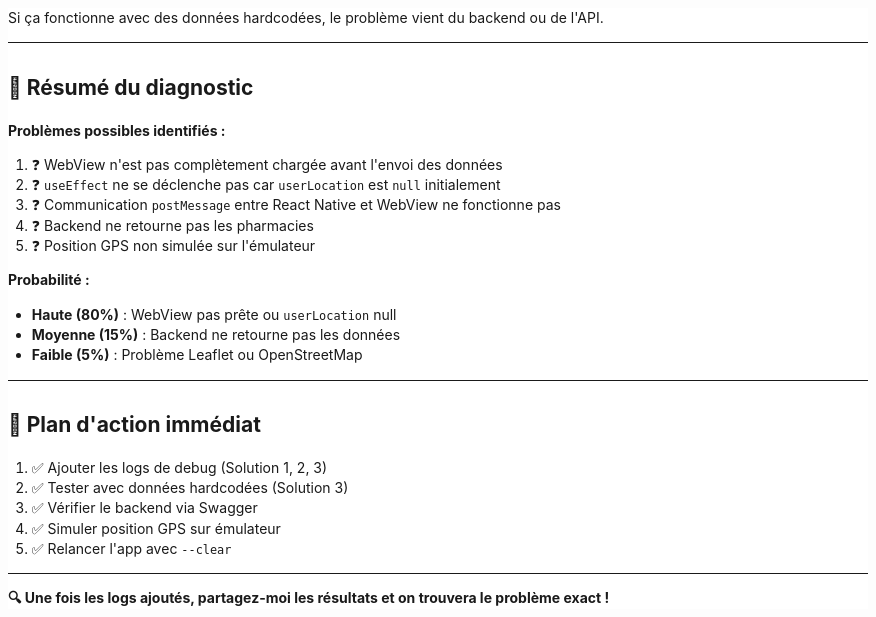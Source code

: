 Si ça fonctionne avec des données hardcodées, le problème vient du backend ou de l'API.

---

## 📝 Résumé du diagnostic

**Problèmes possibles identifiés :**

1. ❓ WebView n'est pas complètement chargée avant l'envoi des données
2. ❓ `useEffect` ne se déclenche pas car `userLocation` est `null` initialement
3. ❓ Communication `postMessage` entre React Native et WebView ne fonctionne pas
4. ❓ Backend ne retourne pas les pharmacies
5. ❓ Position GPS non simulée sur l'émulateur

**Probabilité :**

- **Haute (80%)** : WebView pas prête ou `userLocation` null
- **Moyenne (15%)** : Backend ne retourne pas les données
- **Faible (5%)** : Problème Leaflet ou OpenStreetMap

---

## 🎯 Plan d'action immédiat

1. ✅ Ajouter les logs de debug (Solution 1, 2, 3)
2. ✅ Tester avec données hardcodées (Solution 3)
3. ✅ Vérifier le backend via Swagger
4. ✅ Simuler position GPS sur émulateur
5. ✅ Relancer l'app avec `--clear`

---

**🔍 Une fois les logs ajoutés, partagez-moi les résultats et on trouvera le problème exact !**

